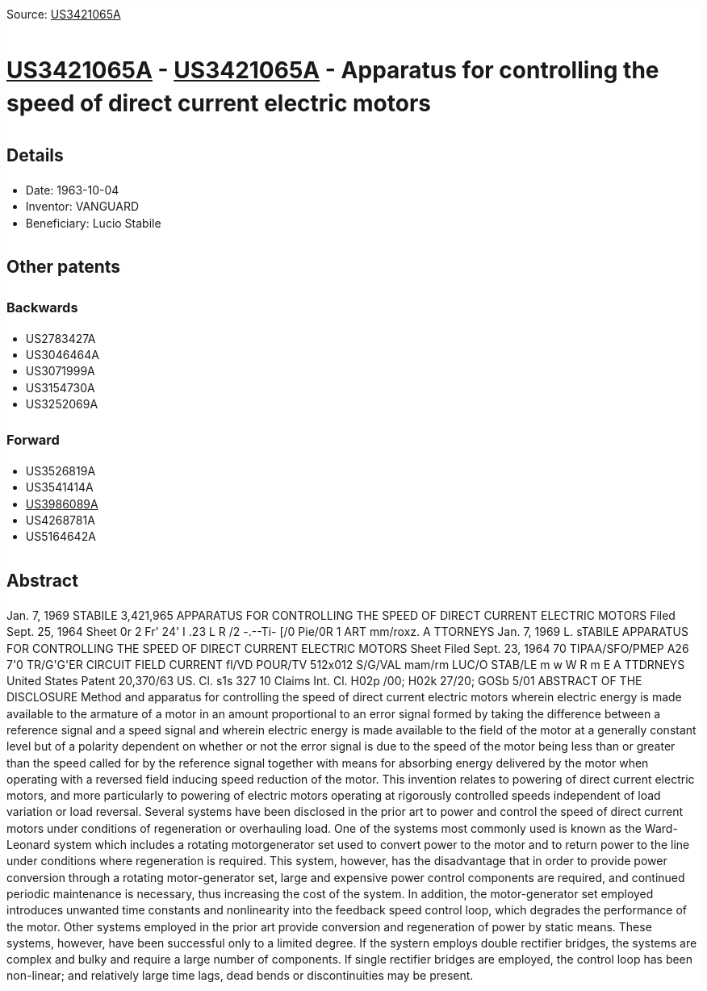 Source: [US3421065A](https://patents.google.com/patent/US3421065A)

# [US3421065A](US3421065A.md) - [US3421065A](US3421065A.md) - Apparatus for controlling the speed of direct current electric motors

## Details

* Date: 1963-10-04
* Inventor: VANGUARD
* Beneficiary: Lucio Stabile

## Other patents

### Backwards
 * US2783427A
 * US3046464A
 * US3071999A
 * US3154730A
 * US3252069A
### Forward
 * US3526819A
 * US3541414A
 * [US3986089A](US3986089A.md)
 * US4268781A
 * US5164642A
## Abstract

Jan. 7, 1969 STABILE 3,421,965 
APPARATUS FOR CONTROLLING THE SPEED OF DIRECT CURRENT ELECTRIC MOTORS Filed Sept. 25, 1964 Sheet 0r 2 Fr' 24' I .23 L 
 R /2 -.--Ti- [/0 Pie/0R 1 ART  mm/roxz. 
A TTORNEYS Jan. 7, 1969 L. sTABlLE APPARATUS FOR CONTROLLING THE SPEED OF DIRECT CURRENT ELECTRIC MOTORS Sheet Filed Sept. 23, 1964 70 TIPAA/SFO/PMEP A26 7'0 TR/G'G'ER CIRCUIT FIELD CURRENT fl/VD POUR/TV 512x012 S/G/VAL mam/rm LUC/O STAB/LE m w W R m E A TTDRNEYS United States Patent 20,370/63 US. Cl. s1s 327 10 Claims Int. Cl. H02p /00; H02k 27/20; GOSb 5/01 ABSTRACT OF THE DISCLOSURE Method and apparatus for controlling the speed of direct current electric motors wherein electric energy is made available to the armature of a motor in an amount proportional to an error signal formed by taking the difference between a reference signal and a speed signal and wherein electric energy is made available to the field of the motor at a generally constant level but of a polarity dependent on whether or not the error signal is due to the speed of the motor being less than or greater than the speed called for by the reference signal together with means for absorbing energy delivered by the motor when operating with a reversed field inducing speed reduction of the motor. 
 This invention relates to powering of direct current electric motors, and more particularly to powering of electric motors operating at rigorously controlled speeds independent of load variation or load reversal. 
 Several systems have been disclosed in the prior art to power and control the speed of direct current motors under conditions of regeneration or overhauling load. One of the systems most commonly used is known as the Ward-Leonard system which includes a rotating motorgenerator set used to convert power to the motor and to return power to the line under conditions where regeneration is required. This system, however, has the disadvantage that in order to provide power conversion through a rotating motor-generator set, large and expensive power control components are required, and continued periodic maintenance is necessary, thus increasing the cost of the system. In addition, the motor-generator set employed introduces unwanted time constants and nonlinearity into the feedback speed control loop, which degrades the performance of the motor. Other systems employed in the prior art provide conversion and regeneration of power by static means. These systems, however, 
have been successful only to a limited degree. If the systern employs double rectifier bridges, the systems are complex and bulky and require a large number of components. If single rectifier bridges are employed, the control loop has been non-linear; and relatively large time lags, dead bends or discontinuities may be present. 